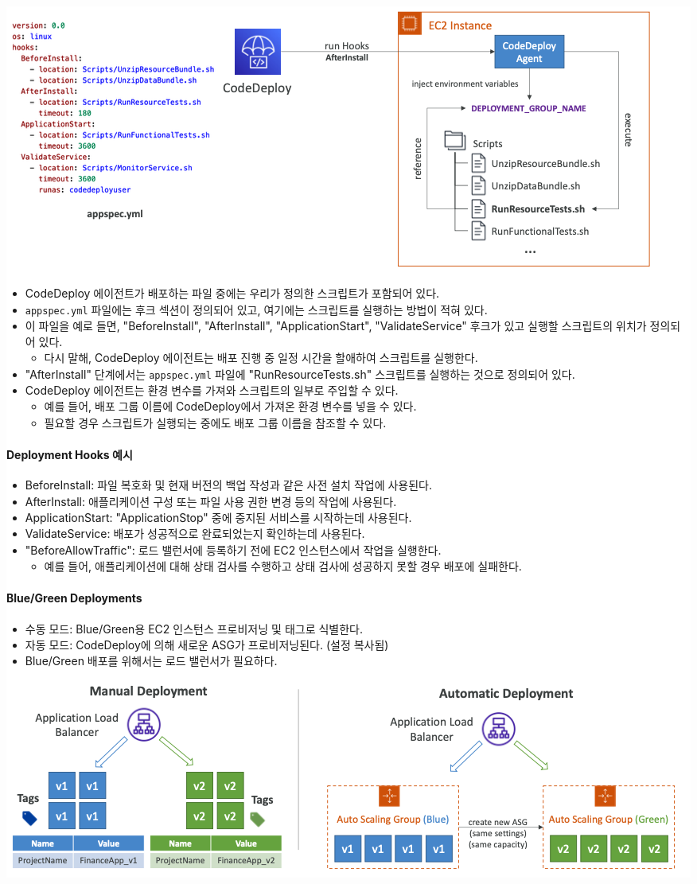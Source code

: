 ![43-ec2-deployment-hooks.png](images%2F43-ec2-deployment-hooks.png)

- CodeDeploy 에이전트가 배포하는 파일 중에는 우리가 정의한 스크립트가 포함되어 있다.
- `appspec.yml` 파일에는 후크 섹션이 정의되어 있고, 여기에는 스크립트를 실행하는 방법이 적혀 있다.
- 이 파일을 예로 들면, "BeforeInstall", "AfterInstall", "ApplicationStart", "ValidateService" 후크가 있고 실행할 스크립트의 위치가 정의되어 있다.
  - 다시 말해, CodeDeploy 에이전트는 배포 진행 중 일정 시간을 할애하여 스크립트를 실행한다.
- "AfterInstall" 단계에서는 `appspec.yml` 파일에 "RunResourceTests.sh" 스크립트를 실행하는 것으로 정의되어 있다.
- CodeDeploy 에이전트는 환경 변수를 가져와 스크립트의 일부로 주입할 수 있다.
  - 예를 들어, 배포 그룹 이름에 CodeDeploy에서 가져온 환경 변수를 넣을 수 있다.
  - 필요할 경우 스크립트가 실행되는 중에도 배포 그룹 이름을 참조할 수 있다.

#### Deployment Hooks 예시

- BeforeInstall: 파일 복호화 및 현재 버전의 백업 작성과 같은 사전 설치 작업에 사용된다.
- AfterInstall: 애플리케이션 구성 또는 파일 사용 권한 변경 등의 작업에 사용된다.
- ApplicationStart: "ApplicationStop" 중에 중지된 서비스를 시작하는데 사용된다.
- ValidateService: 배포가 성공적으로 완료되었는지 확인하는데 사용된다.
- "BeforeAllowTraffic": 로드 밸런서에 등록하기 전에 EC2 인스턴스에서 작업을 실행한다.
  - 예를 들어, 애플리케이션에 대해 상태 검사를 수행하고 상태 검사에 성공하지 못할 경우 배포에 실패한다.

#### Blue/Green Deployments

- 수동 모드: Blue/Green용 EC2 인스턴스 프로비저닝 및 태그로 식별한다.
- 자동 모드: CodeDeploy에 의해 새로운 ASG가 프로비저닝된다. (설정 복사됨)
- Blue/Green 배포를 위해서는 로드 밸런서가 필요하다.

![44-blue-green-deployment.png](images%2F44-blue-green-deployment.png)
